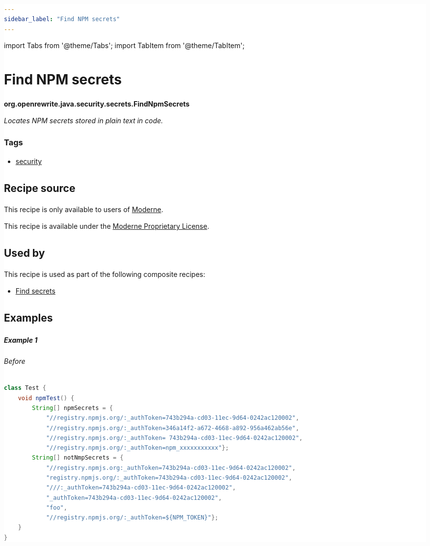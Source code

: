 ```yaml
---
sidebar_label: "Find NPM secrets"
---
```


import Tabs from '@theme/Tabs';
import TabItem from '@theme/TabItem';

# Find NPM secrets

**org.openrewrite.java.security.secrets.FindNpmSecrets**

_Locates NPM secrets stored in plain text in code._

### Tags

* [security](/reference/recipes-by-tag#security)

## Recipe source

This recipe is only available to users of [Moderne](https://docs.moderne.io/).


This recipe is available under the [Moderne Proprietary License](https://docs.moderne.io/licensing/overview).


## Used by

This recipe is used as part of the following composite recipes:

* [Find secrets](/recipes/java/security/secrets/findsecrets.md)

## Examples
##### Example 1


<Tabs groupId="beforeAfter">
<TabItem value="java" label="java">


###### Before
```java
class Test {
    void npmTest() {
        String[] npmSecrets = {
            "//registry.npmjs.org/:_authToken=743b294a-cd03-11ec-9d64-0242ac120002",
            "//registry.npmjs.org/:_authToken=346a14f2-a672-4668-a892-956a462ab56e",
            "//registry.npmjs.org/:_authToken= 743b294a-cd03-11ec-9d64-0242ac120002",
            "//registry.npmjs.org/:_authToken=npm_xxxxxxxxxxx"};
        String[] notNmpSecrets = {
            "//registry.npmjs.org:_authToken=743b294a-cd03-11ec-9d64-0242ac120002",
            "registry.npmjs.org/:_authToken=743b294a-cd03-11ec-9d64-0242ac120002",
            "///:_authToken=743b294a-cd03-11ec-9d64-0242ac120002",
            "_authToken=743b294a-cd03-11ec-9d64-0242ac120002",
            "foo",
            "//registry.npmjs.org/:_authToken=${NPM_TOKEN}"};
    }
}
```
